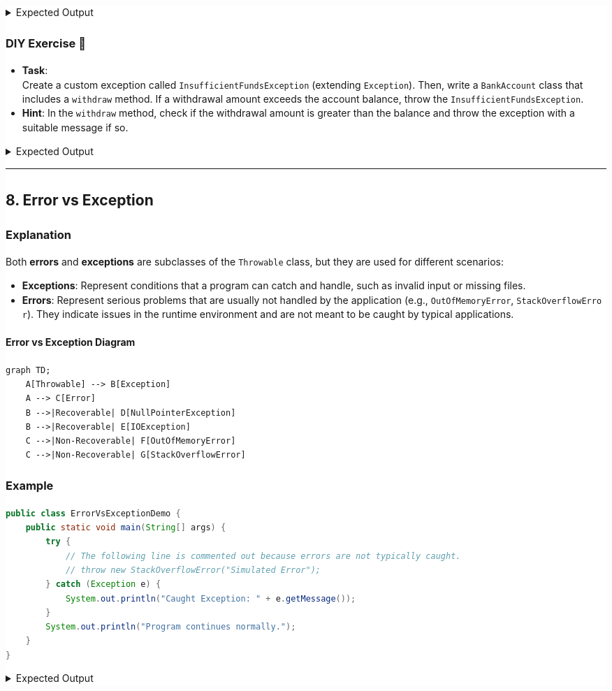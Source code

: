 <details><summary>Expected Output</summary></details>

### DIY Exercise 🔦
- **Task**:  
  Create a custom exception called `InsufficientFundsException` (extending `Exception`). Then, write a `BankAccount` class that includes a `withdraw` method. If a withdrawal amount exceeds the account balance, throw the `InsufficientFundsException`.
- **Hint**: In the `withdraw` method, check if the withdrawal amount is greater than the balance and throw the exception with a suitable message if so.

<details><summary>Expected Output</summary></details>

---

## 8. Error vs Exception

### Explanation
Both **errors** and **exceptions** are subclasses of the `Throwable` class, but they are used for different scenarios:
- **Exceptions**: Represent conditions that a program can catch and handle, such as invalid input or missing files.
- **Errors**: Represent serious problems that are usually not handled by the application (e.g., `OutOfMemoryError`, `StackOverflowError`). They indicate issues in the runtime environment and are not meant to be caught by typical applications.

#### Error vs Exception Diagram
```mermaid
graph TD;
    A[Throwable] --> B[Exception]
    A --> C[Error]
    B -->|Recoverable| D[NullPointerException]
    B -->|Recoverable| E[IOException]
    C -->|Non-Recoverable| F[OutOfMemoryError]
    C -->|Non-Recoverable| G[StackOverflowError]
```

### Example
```java
public class ErrorVsExceptionDemo {
    public static void main(String[] args) {
        try {
            // The following line is commented out because errors are not typically caught.
            // throw new StackOverflowError("Simulated Error");
        } catch (Exception e) {
            System.out.println("Caught Exception: " + e.getMessage());
        }
        System.out.println("Program continues normally.");
    }
}
```

<details><summary>Expected Output</summary></details>
